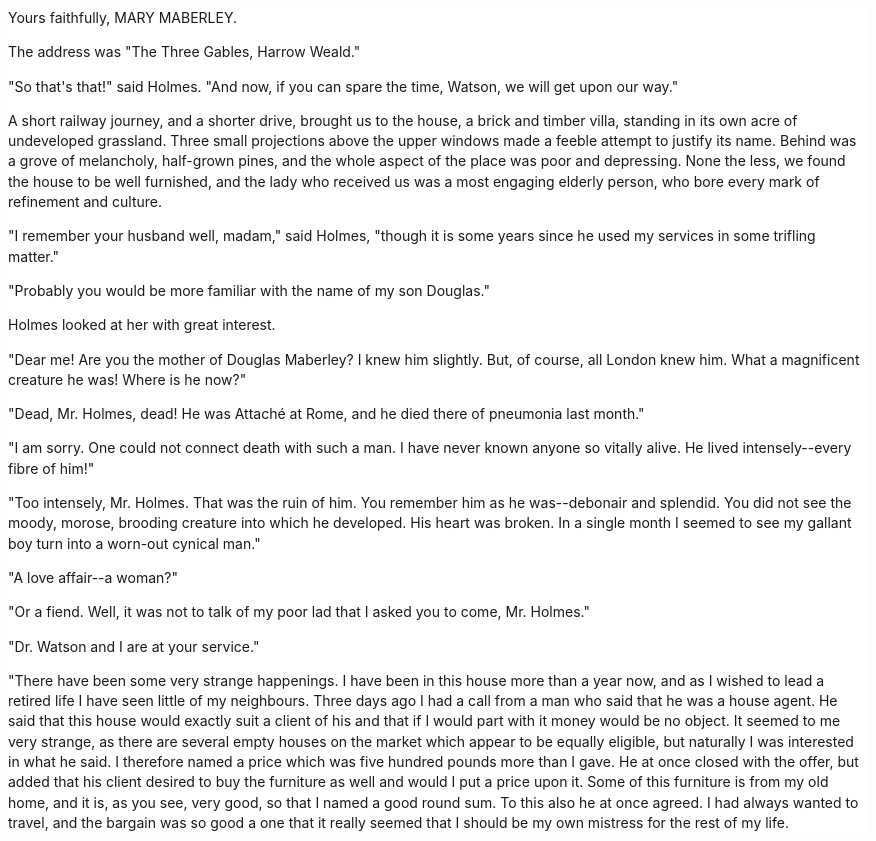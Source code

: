 Yours faithfully,
   MARY MABERLEY.


The address was "The Three Gables, Harrow Weald."

"So that's that!" said Holmes.  "And now, if you can spare the time,
Watson, we will get upon our way."

A short railway journey, and a shorter drive, brought us to the house,
a brick and timber villa, standing in its own acre of undeveloped
grassland.  Three small projections above the upper windows made a
feeble attempt to justify its name.  Behind was a grove of melancholy,
half-grown pines, and the whole aspect of the place was poor and
depressing.  None the less, we found the house to be well furnished,
and the lady who received us was a most engaging elderly person, who
bore every mark of refinement and culture.

"I remember your husband well, madam," said Holmes, "though it is some
years since he used my services in some trifling matter."

"Probably you would be more familiar with the name of my son Douglas."

Holmes looked at her with great interest.

"Dear me!  Are you the mother of Douglas Maberley?  I knew him
slightly.  But, of course, all London knew him.  What a magnificent
creature he was!  Where is he now?"

"Dead, Mr. Holmes, dead!  He was Attaché at Rome, and he died there of
pneumonia last month."

"I am sorry.  One could not connect death with such a man.  I have
never known anyone so vitally alive.  He lived intensely--every fibre
of him!"

"Too intensely, Mr. Holmes.  That was the ruin of him.  You remember
him as he was--debonair and splendid.  You did not see the moody,
morose, brooding creature into which he developed.  His heart was
broken.  In a single month I seemed to see my gallant boy turn into a
worn-out cynical man."

"A love affair--a woman?"

"Or a fiend.  Well, it was not to talk of my poor lad that I asked you
to come, Mr. Holmes."

"Dr. Watson and I are at your service."

"There have been some very strange happenings.  I have been in this
house more than a year now, and as I wished to lead a retired life I
have seen little of my neighbours.  Three days ago I had a call from a
man who said that he was a house agent.  He said that this house would
exactly suit a client of his and that if I would part with it money
would be no object.  It seemed to me very strange, as there are several
empty houses on the market which appear to be equally eligible, but
naturally I was interested in what he said.  I therefore named a price
which was five hundred pounds more than I gave.  He at once closed with
the offer, but added that his client desired to buy the furniture as
well and would I put a price upon it.  Some of this furniture is from
my old home, and it is, as you see, very good, so that I named a good
round sum.  To this also he at once agreed.  I had always wanted to
travel, and the bargain was so good a one that it really seemed that I
should be my own mistress for the rest of my life.
